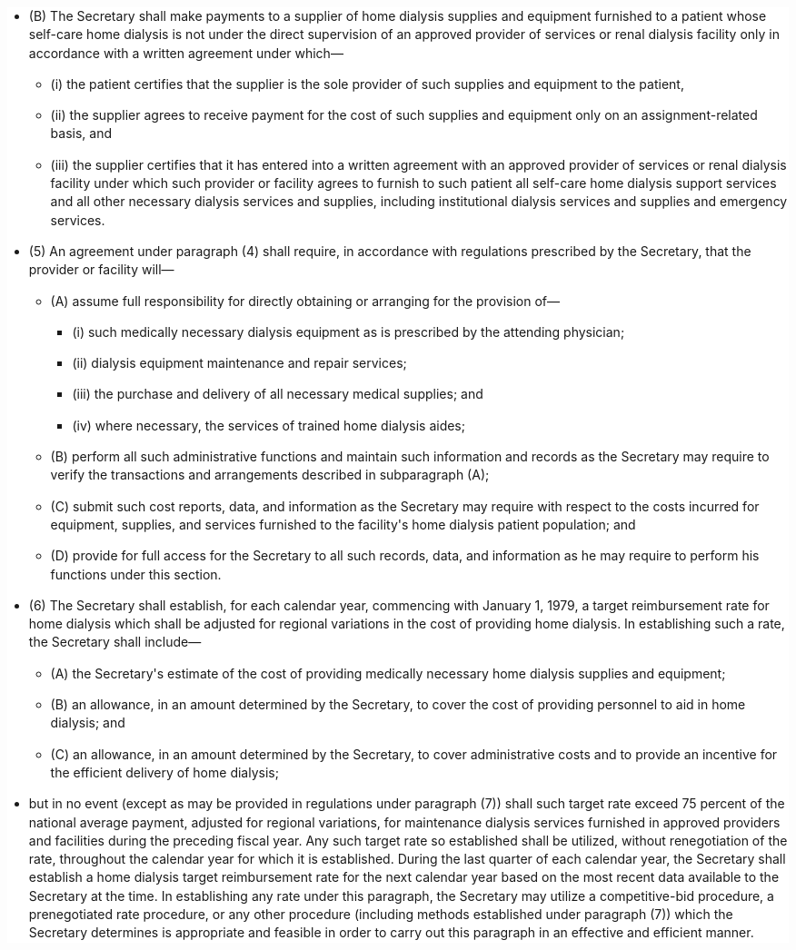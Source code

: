 * (B) The Secretary shall make payments to a supplier of home dialysis supplies and equipment furnished to a patient whose self-care home dialysis is not under the direct supervision of an approved provider of services or renal dialysis facility only in accordance with a written agreement under which—

  * (i) the patient certifies that the supplier is the sole provider of such supplies and equipment to the patient,

  * (ii) the supplier agrees to receive payment for the cost of such supplies and equipment only on an assignment-related basis, and

  * (iii) the supplier certifies that it has entered into a written agreement with an approved provider of services or renal dialysis facility under which such provider or facility agrees to furnish to such patient all self-care home dialysis support services and all other necessary dialysis services and supplies, including institutional dialysis services and supplies and emergency services.


* (5) An agreement under paragraph (4) shall require, in accordance with regulations prescribed by the Secretary, that the provider or facility will—

  * (A) assume full responsibility for directly obtaining or arranging for the provision of—

    * (i) such medically necessary dialysis equipment as is prescribed by the attending physician;

    * (ii) dialysis equipment maintenance and repair services;

    * (iii) the purchase and delivery of all necessary medical supplies; and

    * (iv) where necessary, the services of trained home dialysis aides;


  * (B) perform all such administrative functions and maintain such information and records as the Secretary may require to verify the transactions and arrangements described in subparagraph (A);

  * (C) submit such cost reports, data, and information as the Secretary may require with respect to the costs incurred for equipment, supplies, and services furnished to the facility's home dialysis patient population; and

  * (D) provide for full access for the Secretary to all such records, data, and information as he may require to perform his functions under this section.


* (6) The Secretary shall establish, for each calendar year, commencing with January 1, 1979, a target reimbursement rate for home dialysis which shall be adjusted for regional variations in the cost of providing home dialysis. In establishing such a rate, the Secretary shall include—

  * (A) the Secretary's estimate of the cost of providing medically necessary home dialysis supplies and equipment;

  * (B) an allowance, in an amount determined by the Secretary, to cover the cost of providing personnel to aid in home dialysis; and

  * (C) an allowance, in an amount determined by the Secretary, to cover administrative costs and to provide an incentive for the efficient delivery of home dialysis;


* but in no event (except as may be provided in regulations under paragraph (7)) shall such target rate exceed 75 percent of the national average payment, adjusted for regional variations, for maintenance dialysis services furnished in approved providers and facilities during the preceding fiscal year. Any such target rate so established shall be utilized, without renegotiation of the rate, throughout the calendar year for which it is established. During the last quarter of each calendar year, the Secretary shall establish a home dialysis target reimbursement rate for the next calendar year based on the most recent data available to the Secretary at the time. In establishing any rate under this paragraph, the Secretary may utilize a competitive-bid procedure, a prenegotiated rate procedure, or any other procedure (including methods established under paragraph (7)) which the Secretary determines is appropriate and feasible in order to carry out this paragraph in an effective and efficient manner.
